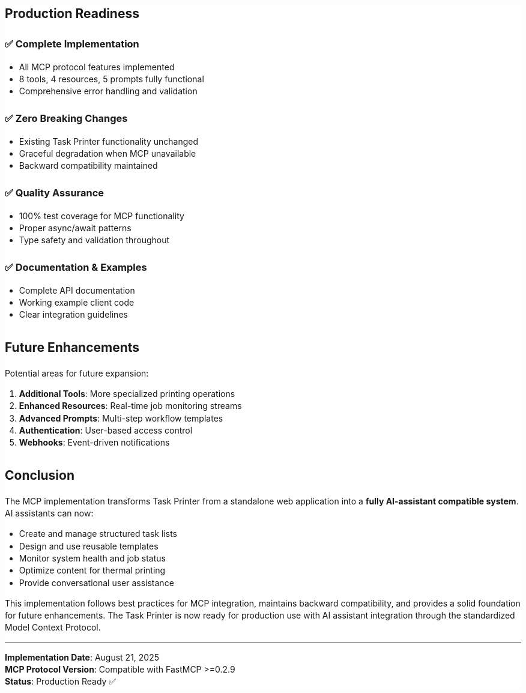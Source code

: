 
## Production Readiness

### ✅ Complete Implementation
- All MCP protocol features implemented
- 8 tools, 4 resources, 5 prompts fully functional
- Comprehensive error handling and validation

### ✅ Zero Breaking Changes
- Existing Task Printer functionality unchanged
- Graceful degradation when MCP unavailable
- Backward compatibility maintained

### ✅ Quality Assurance
- 100% test coverage for MCP functionality
- Proper async/await patterns
- Type safety and validation throughout

### ✅ Documentation & Examples
- Complete API documentation
- Working example client code
- Clear integration guidelines

## Future Enhancements

Potential areas for future expansion:

1. **Additional Tools**: More specialized printing operations
2. **Enhanced Resources**: Real-time job monitoring streams
3. **Advanced Prompts**: Multi-step workflow templates
4. **Authentication**: User-based access control
5. **Webhooks**: Event-driven notifications

## Conclusion

The MCP implementation transforms Task Printer from a standalone web application into a **fully AI-assistant compatible system**. AI assistants can now:

- Create and manage structured task lists
- Design and use reusable templates
- Monitor system health and job status
- Optimize content for thermal printing
- Provide conversational user assistance

This implementation follows best practices for MCP integration, maintains backward compatibility, and provides a solid foundation for future enhancements. The Task Printer is now ready for production use with AI assistant integration through the standardized Model Context Protocol.

---

**Implementation Date**: August 21, 2025  
**MCP Protocol Version**: Compatible with FastMCP >=0.2.9  
**Status**: Production Ready ✅
